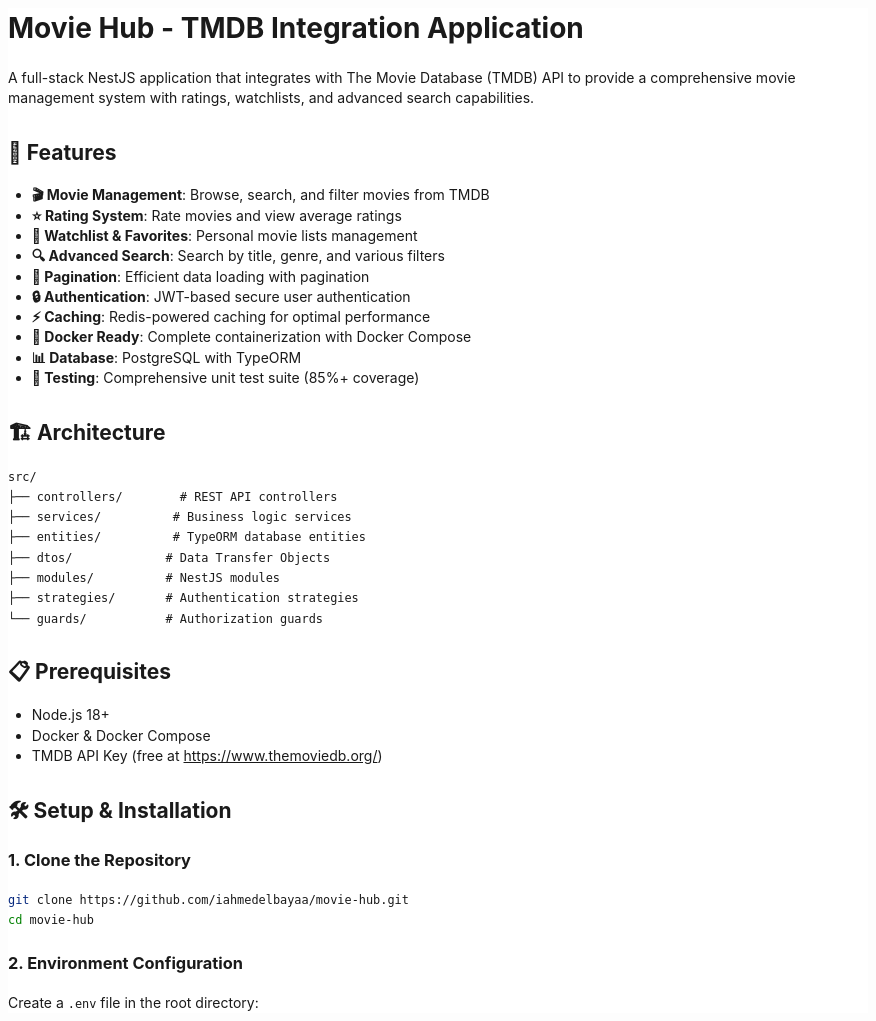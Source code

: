 # Movie Hub - TMDB Integration Application

A full-stack NestJS application that integrates with The Movie Database (TMDB) API to provide a comprehensive movie management system with ratings, watchlists, and advanced search capabilities.

## 🚀 Features

- **🎬 Movie Management**: Browse, search, and filter movies from TMDB
- **⭐ Rating System**: Rate movies and view average ratings
- **📝 Watchlist & Favorites**: Personal movie lists management
- **🔍 Advanced Search**: Search by title, genre, and various filters
- **📄 Pagination**: Efficient data loading with pagination
- **🔒 Authentication**: JWT-based secure user authentication
- **⚡ Caching**: Redis-powered caching for optimal performance
- **🐳 Docker Ready**: Complete containerization with Docker Compose
- **📊 Database**: PostgreSQL with TypeORM
- **🧪 Testing**: Comprehensive unit test suite (85%+ coverage)

## 🏗️ Architecture

```
src/
├── controllers/        # REST API controllers
├── services/          # Business logic services
├── entities/          # TypeORM database entities
├── dtos/             # Data Transfer Objects
├── modules/          # NestJS modules
├── strategies/       # Authentication strategies
└── guards/           # Authorization guards
```

## 📋 Prerequisites

- Node.js 18+
- Docker & Docker Compose
- TMDB API Key (free at https://www.themoviedb.org/)

## 🛠️ Setup & Installation

### 1. Clone the Repository

```bash
git clone https://github.com/iahmedelbayaa/movie-hub.git
cd movie-hub
```

### 2. Environment Configuration

Create a `.env` file in the root directory:
